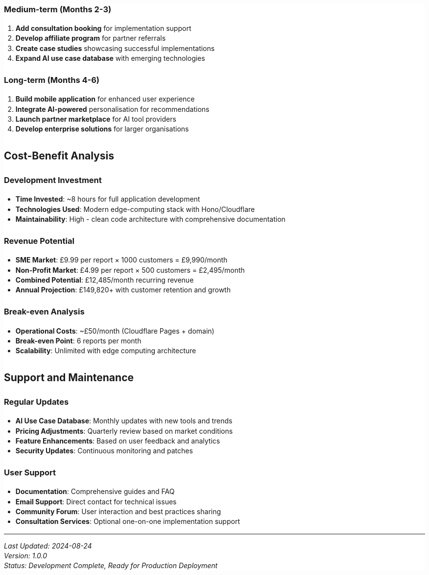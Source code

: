 ### Medium-term (Months 2-3)
1. **Add consultation booking** for implementation support
2. **Develop affiliate program** for partner referrals
3. **Create case studies** showcasing successful implementations
4. **Expand AI use case database** with emerging technologies

### Long-term (Months 4-6)
1. **Build mobile application** for enhanced user experience
2. **Integrate AI-powered** personalisation for recommendations
3. **Launch partner marketplace** for AI tool providers
4. **Develop enterprise solutions** for larger organisations

## Cost-Benefit Analysis

### Development Investment
- **Time Invested**: ~8 hours for full application development
- **Technologies Used**: Modern edge-computing stack with Hono/Cloudflare
- **Maintainability**: High - clean code architecture with comprehensive documentation

### Revenue Potential
- **SME Market**: £9.99 per report × 1000 customers = £9,990/month
- **Non-Profit Market**: £4.99 per report × 500 customers = £2,495/month
- **Combined Potential**: £12,485/month recurring revenue
- **Annual Projection**: £149,820+ with customer retention and growth

### Break-even Analysis
- **Operational Costs**: ~£50/month (Cloudflare Pages + domain)
- **Break-even Point**: 6 reports per month
- **Scalability**: Unlimited with edge computing architecture

## Support and Maintenance

### Regular Updates
- **AI Use Case Database**: Monthly updates with new tools and trends
- **Pricing Adjustments**: Quarterly review based on market conditions  
- **Feature Enhancements**: Based on user feedback and analytics
- **Security Updates**: Continuous monitoring and patches

### User Support
- **Documentation**: Comprehensive guides and FAQ
- **Email Support**: Direct contact for technical issues
- **Community Forum**: User interaction and best practices sharing
- **Consultation Services**: Optional one-on-one implementation support

---

*Last Updated: 2024-08-24*  
*Version: 1.0.0*  
*Status: Development Complete, Ready for Production Deployment*